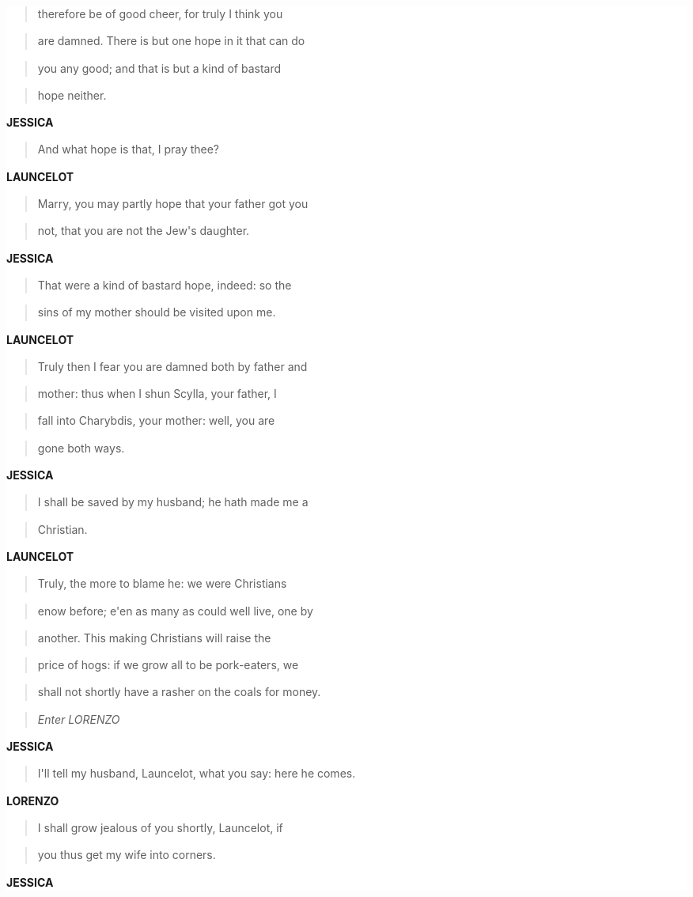 > therefore be of good cheer, for truly I think you  

> are damned. There is but one hope in it that can do  

> you any good; and that is but a kind of bastard  

> hope neither.  

**JESSICA**

> And what hope is that, I pray thee?  

**LAUNCELOT**

> Marry, you may partly hope that your father got you  

> not, that you are not the Jew's daughter.  

**JESSICA**

> That were a kind of bastard hope, indeed: so the  

> sins of my mother should be visited upon me.  

**LAUNCELOT**

> Truly then I fear you are damned both by father and  

> mother: thus when I shun Scylla, your father, I  

> fall into Charybdis, your mother: well, you are  

> gone both ways.  

**JESSICA**

> I shall be saved by my husband; he hath made me a  

> Christian.  

**LAUNCELOT**

> Truly, the more to blame he: we were Christians  

> enow before; e'en as many as could well live, one by  

> another. This making Christians will raise the  

> price of hogs: if we grow all to be pork-eaters, we  

> shall not shortly have a rasher on the coals for money.  

> *Enter LORENZO*

**JESSICA**

> I'll tell my husband, Launcelot, what you say: here he comes.  

**LORENZO**

> I shall grow jealous of you shortly, Launcelot, if  

> you thus get my wife into corners.  

**JESSICA**
